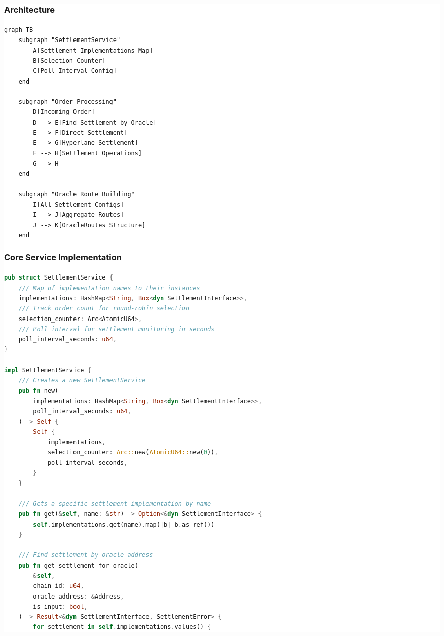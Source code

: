 ### Architecture

```mermaid
graph TB
    subgraph "SettlementService"
        A[Settlement Implementations Map]
        B[Selection Counter]
        C[Poll Interval Config]
    end
    
    subgraph "Order Processing"
        D[Incoming Order]
        D --> E[Find Settlement by Oracle]
        E --> F[Direct Settlement]
        E --> G[Hyperlane Settlement]
        F --> H[Settlement Operations]
        G --> H
    end
    
    subgraph "Oracle Route Building"
        I[All Settlement Configs]
        I --> J[Aggregate Routes]
        J --> K[OracleRoutes Structure]
    end
```

### Core Service Implementation

```rust:269:562:crates/solver-settlement/src/lib.rs
pub struct SettlementService {
	/// Map of implementation names to their instances
	implementations: HashMap<String, Box<dyn SettlementInterface>>,
	/// Track order count for round-robin selection
	selection_counter: Arc<AtomicU64>,
	/// Poll interval for settlement monitoring in seconds
	poll_interval_seconds: u64,
}

impl SettlementService {
	/// Creates a new SettlementService
	pub fn new(
		implementations: HashMap<String, Box<dyn SettlementInterface>>,
		poll_interval_seconds: u64,
	) -> Self {
		Self {
			implementations,
			selection_counter: Arc::new(AtomicU64::new(0)),
			poll_interval_seconds,
		}
	}

	/// Gets a specific settlement implementation by name
	pub fn get(&self, name: &str) -> Option<&dyn SettlementInterface> {
		self.implementations.get(name).map(|b| b.as_ref())
	}

	/// Find settlement by oracle address
	pub fn get_settlement_for_oracle(
		&self,
		chain_id: u64,
		oracle_address: &Address,
		is_input: bool,
	) -> Result<&dyn SettlementInterface, SettlementError> {
		for settlement in self.implementations.values() {
```